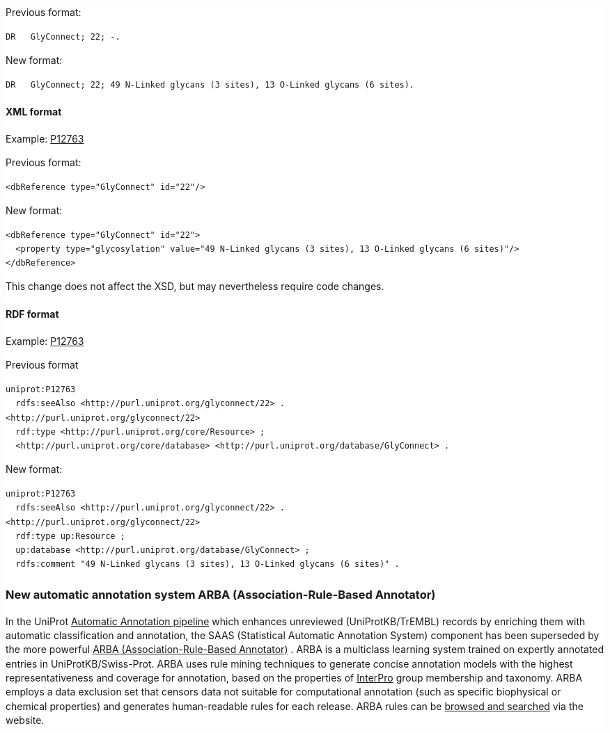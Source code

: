 Previous format:

    DR   GlyConnect; 22; -.

New format:

    DR   GlyConnect; 22; 49 N-Linked glycans (3 sites), 13 O-Linked glycans (6 sites).

#### XML format

Example: [P12763](http://www.uniprot.org/uniprot/P12763.xml)

Previous format:

    <dbReference type="GlyConnect" id="22"/>

New format:

    <dbReference type="GlyConnect" id="22">
      <property type="glycosylation" value="49 N-Linked glycans (3 sites), 13 O-Linked glycans (6 sites)"/>
    </dbReference>

This change does not affect the XSD, but may nevertheless require code changes.

#### RDF format

Example: [P12763](http://www.uniprot.org/uniprot/P12763.ttl)

Previous format

    uniprot:P12763
      rdfs:seeAlso <http://purl.uniprot.org/glyconnect/22> .
    <http://purl.uniprot.org/glyconnect/22>
      rdf:type <http://purl.uniprot.org/core/Resource> ;
      <http://purl.uniprot.org/core/database> <http://purl.uniprot.org/database/GlyConnect> .

New format:

    uniprot:P12763
      rdfs:seeAlso <http://purl.uniprot.org/glyconnect/22> .
    <http://purl.uniprot.org/glyconnect/22>
      rdf:type up:Resource ;
      up:database <http://purl.uniprot.org/database/GlyConnect> ;
      rdfs:comment "49 N-Linked glycans (3 sites), 13 O-Linked glycans (6 sites)" .

### New automatic annotation system ARBA (Association-Rule-Based Annotator)

In the UniProt [Automatic Annotation pipeline](http://www.uniprot.org/help/automatic%5Fannotation) which enhances unreviewed (UniProtKB/TrEMBL) records by enriching them with automatic classification and annotation, the SAAS (Statistical Automatic Annotation System) component has been superseded by the more powerful [ARBA (Association-Rule-Based Annotator)](http://www.uniprot.org/help/arba) . ARBA is a multiclass learning system trained on expertly annotated entries in UniProtKB/Swiss-Prot. ARBA uses rule mining techniques to generate concise annotation models with the highest representativeness and coverage for annotation, based on the properties of [InterPro](https://www.ebi.ac.uk/interpro) group membership and taxonomy. ARBA employs a data exclusion set that censors data not suitable for computational annotation (such as specific biophysical or chemical properties) and generates human-readable rules for each release. ARBA rules can be [browsed and searched](http://www.uniprot.org/arba) via the website.
